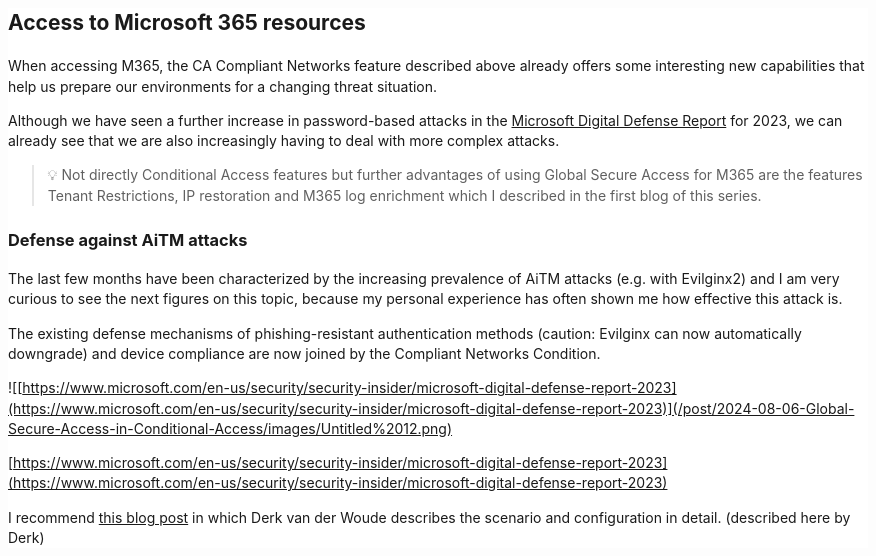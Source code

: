 

## Access to Microsoft 365 resources

When accessing M365, the CA Compliant Networks feature described above already offers some interesting new capabilities that help us prepare our environments for a changing threat situation.

Although we have seen a further increase in password-based attacks in the [Microsoft Digital Defense Report](https://www.microsoft.com/en-us/security/security-insider/microsoft-digital-defense-report-2023) for 2023, we can already see that we are also increasingly having to deal with more complex attacks.   

>💡 Not directly Conditional Access features but further advantages of using Global Secure Access for M365 are the features Tenant Restrictions, IP restoration and M365 log enrichment which I described in the first blog of this series.



### Defense against AiTM attacks

The last few months have been characterized by the increasing prevalence of AiTM attacks (e.g. with Evilginx2) and I am very curious to see the next figures on this topic, because my personal experience has often shown me how effective this attack is. 

The existing defense mechanisms of phishing-resistant authentication methods (caution: Evilginx can now automatically downgrade) and device compliance are now joined by the Compliant Networks Condition.

![[https://www.microsoft.com/en-us/security/security-insider/microsoft-digital-defense-report-2023](https://www.microsoft.com/en-us/security/security-insider/microsoft-digital-defense-report-2023)](/post/2024-08-06-Global-Secure-Access-in-Conditional-Access/images/Untitled%2012.png)

[https://www.microsoft.com/en-us/security/security-insider/microsoft-digital-defense-report-2023](https://www.microsoft.com/en-us/security/security-insider/microsoft-digital-defense-report-2023)

I recommend [this blog post](https://derkvanderwoude.medium.com/microsoft-entra-internet-access-to-prevent-aitm-attack-s-31171db43a83) in which Derk van der Woude describes the scenario and configuration in detail. (described here by Derk)
